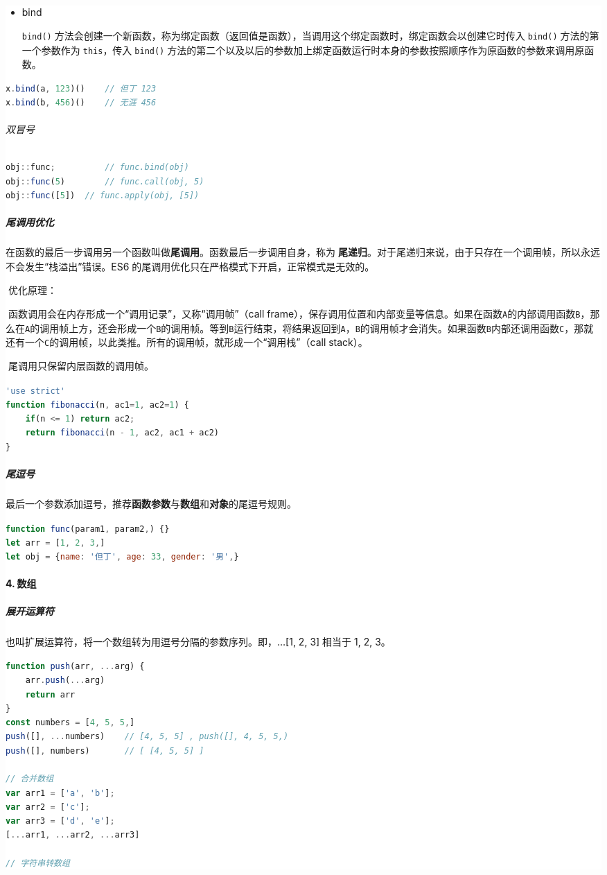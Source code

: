 - bind

  `bind()` 方法会创建一个新函数，称为绑定函数（返回值是函数），当调用这个绑定函数时，绑定函数会以创建它时传入 `bind()` 方法的第一个参数作为 `this`，传入 `bind()` 方法的第二个以及以后的参数加上绑定函数运行时本身的参数按照顺序作为原函数的参数来调用原函数。

```javascript
x.bind(a, 123)()	// 但丁 123 
x.bind(b, 456)()	// 无涯 456
```

###### 双冒号

```javascript 
obj::func;  		// func.bind(obj)
obj::func(5)		// func.call(obj, 5)
obj::func([5])	// func.apply(obj, [5])
```

##### 尾调用优化

​	在函数的最后一步调用另一个函数叫做**尾调用**。函数最后一步调用自身，称为 **尾递归**。对于尾递归来说，由于只存在一个调用帧，所以永远不会发生“栈溢出”错误。ES6 的尾调用优化只在严格模式下开启，正常模式是无效的。

​	优化原理：

​	函数调用会在内存形成一个“调用记录”，又称“调用帧”（call frame），保存调用位置和内部变量等信息。如果在函数`A`的内部调用函数`B`，那么在`A`的调用帧上方，还会形成一个`B`的调用帧。等到`B`运行结束，将结果返回到`A`，`B`的调用帧才会消失。如果函数`B`内部还调用函数`C`，那就还有一个`C`的调用帧，以此类推。所有的调用帧，就形成一个“调用栈”（call stack）。

​	尾调用只保留内层函数的调用帧。

```javascript
'use strict'
function fibonacci(n, ac1=1, ac2=1) {
    if(n <= 1) return ac2;
    return fibonacci(n - 1, ac2, ac1 + ac2)
}
```

##### 尾逗号

​	最后一个参数添加逗号，推荐**函数参数**与**数组**和**对象**的尾逗号规则。

```javascript
function func(param1, param2,) {}
let arr = [1, 2, 3,]
let obj = {name: '但丁', age: 33, gender: '男',}
```

#### 4. 数组

##### 展开运算符

也叫扩展运算符，将一个数组转为用逗号分隔的参数序列。即，…[1, 2, 3] 相当于 1, 2, 3。

```javascript
function push(arr, ...arg) {
	arr.push(...arg)
	return arr
}
const numbers = [4, 5, 5,]
push([], ...numbers)	// [4, 5, 5] , push([], 4, 5, 5,)
push([], numbers)		// [ [4, 5, 5] ]

// 合并数组
var arr1 = ['a', 'b'];
var arr2 = ['c'];
var arr3 = ['d', 'e'];
[...arr1, ...arr2, ...arr3]

// 字符串转数组
```